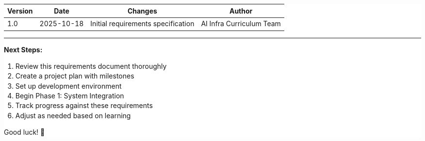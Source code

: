| Version | Date | Changes | Author |
|---------|------|---------|--------|
| 1.0 | 2025-10-18 | Initial requirements specification | AI Infra Curriculum Team |

---

**Next Steps:**
1. Review this requirements document thoroughly
2. Create a project plan with milestones
3. Set up development environment
4. Begin Phase 1: System Integration
5. Track progress against these requirements
6. Adjust as needed based on learning

Good luck! 🚀
